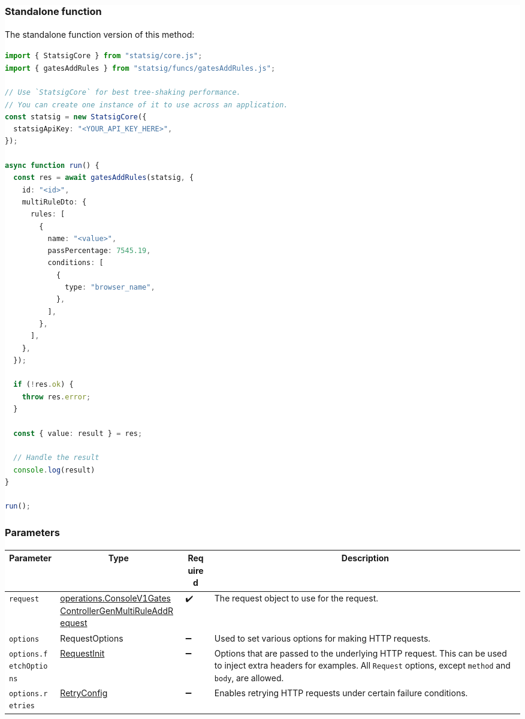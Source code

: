 
### Standalone function

The standalone function version of this method:

```typescript
import { StatsigCore } from "statsig/core.js";
import { gatesAddRules } from "statsig/funcs/gatesAddRules.js";

// Use `StatsigCore` for best tree-shaking performance.
// You can create one instance of it to use across an application.
const statsig = new StatsigCore({
  statsigApiKey: "<YOUR_API_KEY_HERE>",
});

async function run() {
  const res = await gatesAddRules(statsig, {
    id: "<id>",
    multiRuleDto: {
      rules: [
        {
          name: "<value>",
          passPercentage: 7545.19,
          conditions: [
            {
              type: "browser_name",
            },
          ],
        },
      ],
    },
  });

  if (!res.ok) {
    throw res.error;
  }

  const { value: result } = res;

  // Handle the result
  console.log(result)
}

run();
```

### Parameters

| Parameter                                                                                                                                                                      | Type                                                                                                                                                                           | Required                                                                                                                                                                       | Description                                                                                                                                                                    |
| ------------------------------------------------------------------------------------------------------------------------------------------------------------------------------ | ------------------------------------------------------------------------------------------------------------------------------------------------------------------------------ | ------------------------------------------------------------------------------------------------------------------------------------------------------------------------------ | ------------------------------------------------------------------------------------------------------------------------------------------------------------------------------ |
| `request`                                                                                                                                                                      | [operations.ConsoleV1GatesControllerGenMultiRuleAddRequest](../../models/operations/consolev1gatescontrollergenmultiruleaddrequest.md)                                         | :heavy_check_mark:                                                                                                                                                             | The request object to use for the request.                                                                                                                                     |
| `options`                                                                                                                                                                      | RequestOptions                                                                                                                                                                 | :heavy_minus_sign:                                                                                                                                                             | Used to set various options for making HTTP requests.                                                                                                                          |
| `options.fetchOptions`                                                                                                                                                         | [RequestInit](https://developer.mozilla.org/en-US/docs/Web/API/Request/Request#options)                                                                                        | :heavy_minus_sign:                                                                                                                                                             | Options that are passed to the underlying HTTP request. This can be used to inject extra headers for examples. All `Request` options, except `method` and `body`, are allowed. |
| `options.retries`                                                                                                                                                              | [RetryConfig](../../lib/utils/retryconfig.md)                                                                                                                                  | :heavy_minus_sign:                                                                                                                                                             | Enables retrying HTTP requests under certain failure conditions.                                                                                                               |
